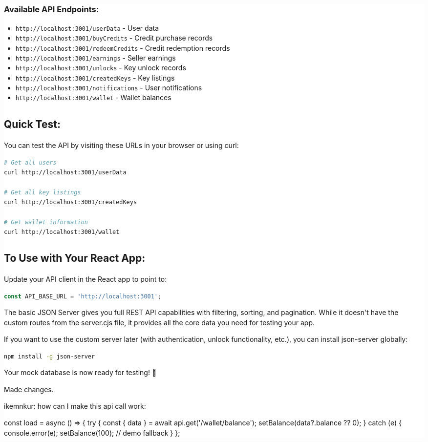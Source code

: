 ### Available API Endpoints:
- `http://localhost:3001/userData` - User data
- `http://localhost:3001/buyCredits` - Credit purchase records  
- `http://localhost:3001/redeemCredits` - Credit redemption records
- `http://localhost:3001/earnings` - Seller earnings
- `http://localhost:3001/unlocks` - Key unlock records
- `http://localhost:3001/createdKeys` - Key listings
- `http://localhost:3001/notifications` - User notifications
- `http://localhost:3001/wallet` - Wallet balances

## Quick Test:

You can test the API by visiting these URLs in your browser or using curl:

```bash
# Get all users
curl http://localhost:3001/userData

# Get all key listings  
curl http://localhost:3001/createdKeys

# Get wallet information
curl http://localhost:3001/wallet
```

## To Use with Your React App:

Update your API client in the React app to point to:
```javascript
const API_BASE_URL = 'http://localhost:3001';
```

The basic JSON Server gives you full REST API capabilities with filtering, sorting, and pagination. While it doesn't have the custom routes from the server.cjs file, it provides all the core data you need for testing your app.

If you want to use the custom server later (with authentication, unlock functionality, etc.), you can install json-server globally:
```bash
npm install -g json-server
```

Your mock database is now ready for testing! 🚀

Made changes.

ikemnkur: how can I make this api call work:

 const load = async () => {
        try {
            const { data } = await api.get('/wallet/balance');
            setBalance(data?.balance ?? 0);
        } catch (e) {
            console.error(e);
            setBalance(100); // demo fallback
        }
    };
